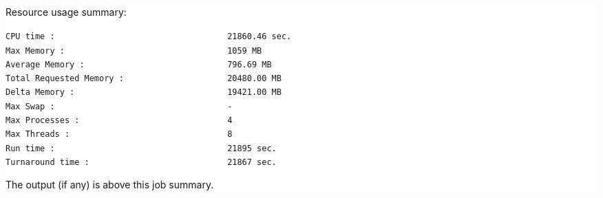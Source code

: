 Resource usage summary:

    CPU time :                                   21860.46 sec.
    Max Memory :                                 1059 MB
    Average Memory :                             796.69 MB
    Total Requested Memory :                     20480.00 MB
    Delta Memory :                               19421.00 MB
    Max Swap :                                   -
    Max Processes :                              4
    Max Threads :                                8
    Run time :                                   21895 sec.
    Turnaround time :                            21867 sec.

The output (if any) is above this job summary.

